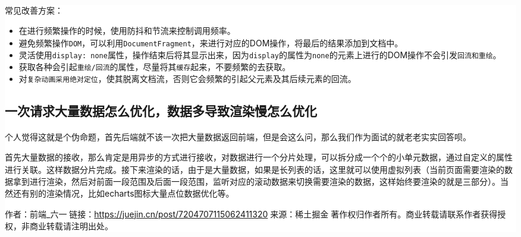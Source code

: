 常见改善方案：

- 在进行频繁操作的时候，使用防抖和节流来控制调用频率。
- 避免频繁操作`DOM`，可以利用`DocumentFragment`，来进行对应的DOM操作，将最后的结果添加到文档中。
- 灵活使用`display: none`属性，操作结束后将其显示出来，因为`display`的属性为`none`的元素上进行的DOM操作不会引发`回流和重绘`。
- 获取各种会引起`重绘/回流`的属性，尽量将其`缓存`起来，不要频繁的去获取。
- 对`复杂动画采用绝对定位`，使其脱离文档流，否则它会频繁的引起父元素及其后续元素的回流。

## 一次请求大量数据怎么优化，数据多导致渲染慢怎么优化

个人觉得这就是个伪命题，首先后端就不该一次把大量数据返回前端，但是会这么问，那么我们作为面试的就老老实实回答呗。

首先大量数据的接收，那么肯定是用异步的方式进行接收，对数据进行一个分片处理，可以拆分成一个个的小单元数据，通过自定义的属性进行关联。这样数据分片完成。接下来渲染的话，由于是大量数据，如果是长列表的话，这里就可以使用虚拟列表（当前页面需要渲染的数据拿到进行渲染，然后对前面一段范围及后面一段范围，监听对应的滚动数据来切换需要渲染的数据，这样始终要渲染的就是三部分）。当然还有别的渲染情况，比如echarts图标大量点位数据优化等。

作者：前端_六一
链接：https://juejin.cn/post/7204707115062411320
来源：稀土掘金
著作权归作者所有。商业转载请联系作者获得授权，非商业转载请注明出处。
